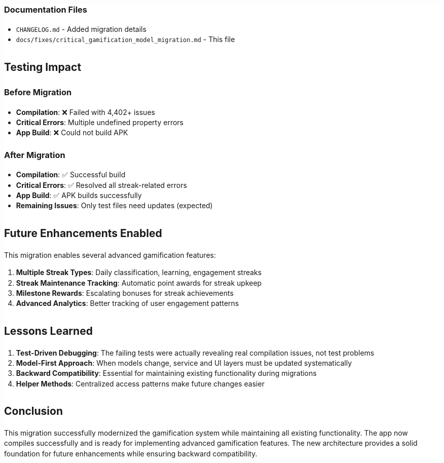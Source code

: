 ### Documentation Files
- `CHANGELOG.md` - Added migration details
- `docs/fixes/critical_gamification_model_migration.md` - This file

## Testing Impact

### Before Migration
- **Compilation**: ❌ Failed with 4,402+ issues
- **Critical Errors**: Multiple undefined property errors
- **App Build**: ❌ Could not build APK

### After Migration
- **Compilation**: ✅ Successful build
- **Critical Errors**: ✅ Resolved all streak-related errors
- **App Build**: ✅ APK builds successfully
- **Remaining Issues**: Only test files need updates (expected)

## Future Enhancements Enabled

This migration enables several advanced gamification features:

1. **Multiple Streak Types**: Daily classification, learning, engagement streaks
2. **Streak Maintenance Tracking**: Automatic point awards for streak upkeep
3. **Milestone Rewards**: Escalating bonuses for streak achievements
4. **Advanced Analytics**: Better tracking of user engagement patterns

## Lessons Learned

1. **Test-Driven Debugging**: The failing tests were actually revealing real compilation issues, not test problems
2. **Model-First Approach**: When models change, service and UI layers must be updated systematically
3. **Backward Compatibility**: Essential for maintaining existing functionality during migrations
4. **Helper Methods**: Centralized access patterns make future changes easier

## Conclusion

This migration successfully modernized the gamification system while maintaining all existing functionality. The app now compiles successfully and is ready for implementing advanced gamification features. The new architecture provides a solid foundation for future enhancements while ensuring backward compatibility. 